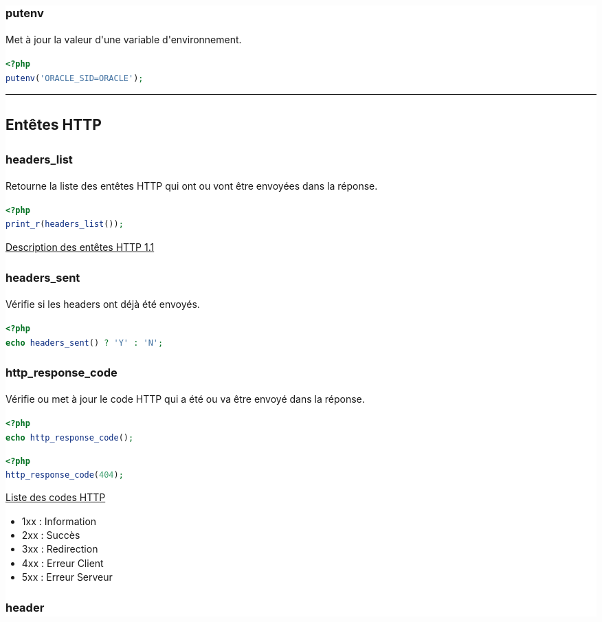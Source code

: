### putenv

Met à jour la valeur d'une variable d'environnement.

``` php
<?php
putenv('ORACLE_SID=ORACLE');
```

---

## Entêtes HTTP

### headers_list

Retourne la liste des entêtes HTTP qui ont ou vont être envoyées dans la réponse.

``` php
<?php
print_r(headers_list());
```

[Description des entêtes HTTP 1.1](http://www.faqs.org/rfcs/rfc2616.html)


### headers_sent

Vérifie si les headers ont déjà été envoyés.

``` php
<?php
echo headers_sent() ? 'Y' : 'N';
```

### http_response_code

Vérifie ou met à jour le code HTTP qui a été ou va être envoyé dans la réponse.

``` php
<?php
echo http_response_code();
```

``` php
<?php
http_response_code(404);
```

[Liste des codes HTTP](https://fr.wikipedia.org/wiki/Liste_des_codes_HTTP)

- 1xx : Information
- 2xx : Succès
- 3xx : Redirection
- 4xx : Erreur Client
- 5xx : Erreur Serveur

### header
